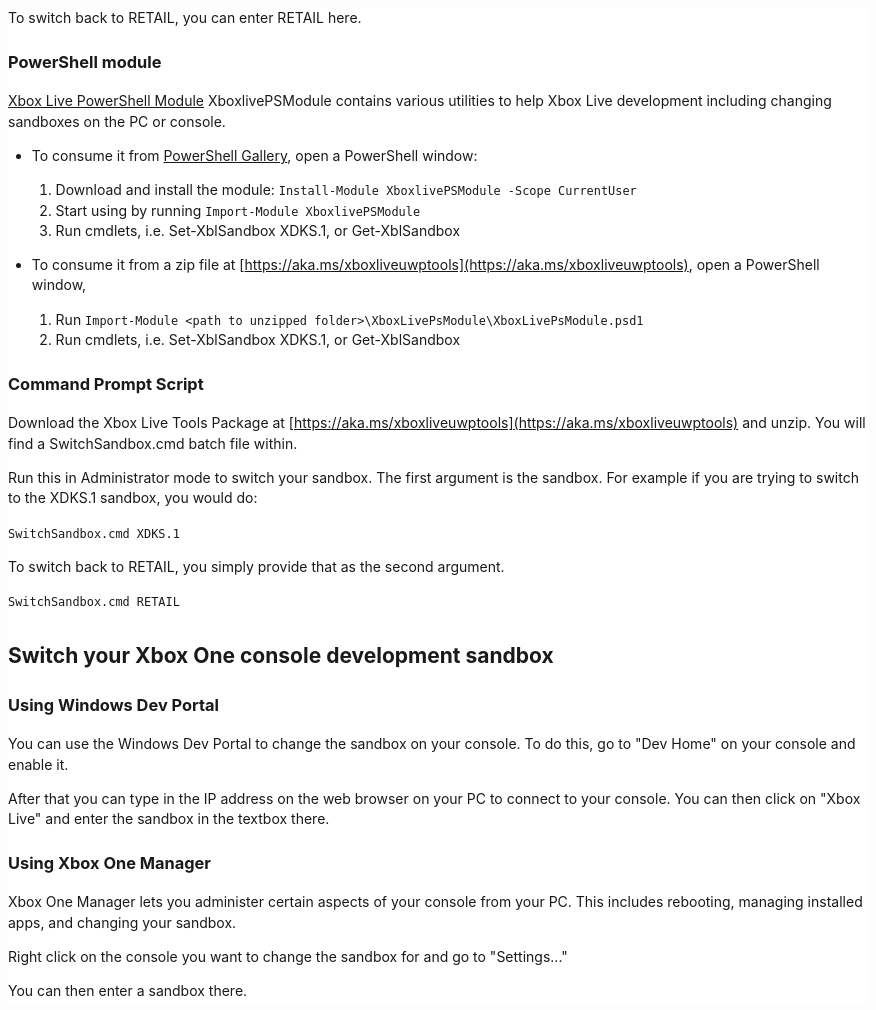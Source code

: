 To switch back to RETAIL, you can enter RETAIL here.

### PowerShell module

[Xbox Live PowerShell Module](https://github.com/Microsoft/xbox-live-powershell-module/blob/master/docs/XboxLivePsModule.md)
XboxlivePSModule contains various utilities to help Xbox Live development including changing sandboxes on the PC or console.

* To consume it from [PowerShell Gallery](https://www.powershellgallery.com/packages/XboxlivePSModule), open a PowerShell window:
    1. Download and install the module: `Install-Module XboxlivePSModule -Scope CurrentUser`
    2. Start using by running `Import-Module XboxlivePSModule`
    3. Run cmdlets, i.e. Set-XblSandbox XDKS.1, or Get-XblSandbox

* To consume it from a zip file at [https://aka.ms/xboxliveuwptools](https://aka.ms/xboxliveuwptools), open a PowerShell window,
    1. Run `Import-Module <path to unzipped folder>\XboxLivePsModule\XboxLivePsModule.psd1`
    2. Run cmdlets, i.e. Set-XblSandbox XDKS.1, or Get-XblSandbox

### Command Prompt Script

Download the Xbox Live Tools Package at [https://aka.ms/xboxliveuwptools](https://aka.ms/xboxliveuwptools) and unzip.  You will find a SwitchSandbox.cmd batch file within.

Run this in Administrator mode to switch your sandbox.  The first argument is the sandbox.  For example if you are trying to switch to the XDKS.1 sandbox, you would do:

```
SwitchSandbox.cmd XDKS.1
```

To switch back to RETAIL, you simply provide that as the second argument.

```
SwitchSandbox.cmd RETAIL
```

## Switch your Xbox One console development sandbox

### Using Windows Dev Portal

You can use the Windows Dev Portal to change the sandbox on your console.  To do this, go to "Dev Home" on your console and enable it.

After that you can type in the IP address on the web browser on your PC to connect to your console.  You can then click on "Xbox Live" and enter the sandbox in the textbox there.

### Using Xbox One Manager

Xbox One Manager lets you administer certain aspects of your console from your PC.  This includes rebooting, managing installed apps, and changing your sandbox.

Right click on the console you want to change the sandbox for and go to "Settings..."

You can then enter a sandbox there.
